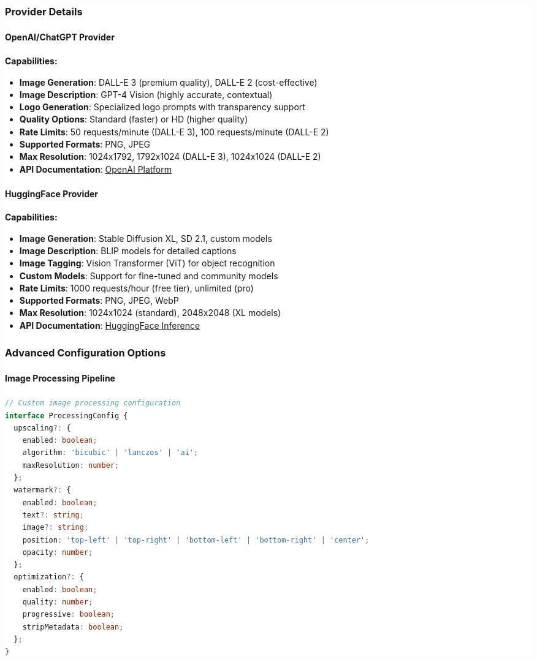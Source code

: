 ### Provider Details

#### OpenAI/ChatGPT Provider

**Capabilities:**
- **Image Generation**: DALL-E 3 (premium quality), DALL-E 2 (cost-effective)
- **Image Description**: GPT-4 Vision (highly accurate, contextual)
- **Logo Generation**: Specialized logo prompts with transparency support
- **Quality Options**: Standard (faster) or HD (higher quality)
- **Rate Limits**: 50 requests/minute (DALL-E 3), 100 requests/minute (DALL-E 2)
- **Supported Formats**: PNG, JPEG
- **Max Resolution**: 1024x1792, 1792x1024 (DALL-E 3), 1024x1024 (DALL-E 2)
- **API Documentation**: [OpenAI Platform](https://platform.openai.com/docs)

#### HuggingFace Provider

**Capabilities:**
- **Image Generation**: Stable Diffusion XL, SD 2.1, custom models
- **Image Description**: BLIP models for detailed captions
- **Image Tagging**: Vision Transformer (ViT) for object recognition
- **Custom Models**: Support for fine-tuned and community models
- **Rate Limits**: 1000 requests/hour (free tier), unlimited (pro)
- **Supported Formats**: PNG, JPEG, WebP
- **Max Resolution**: 1024x1024 (standard), 2048x2048 (XL models)
- **API Documentation**: [HuggingFace Inference](https://huggingface.co/docs/api-inference)

### Advanced Configuration Options

#### Image Processing Pipeline

```typescript
// Custom image processing configuration
interface ProcessingConfig {
  upscaling?: {
    enabled: boolean;
    algorithm: 'bicubic' | 'lanczos' | 'ai';
    maxResolution: number;
  };
  watermark?: {
    enabled: boolean;
    text?: string;
    image?: string;
    position: 'top-left' | 'top-right' | 'bottom-left' | 'bottom-right' | 'center';
    opacity: number;
  };
  optimization?: {
    enabled: boolean;
    quality: number;
    progressive: boolean;
    stripMetadata: boolean;
  };
}
```
